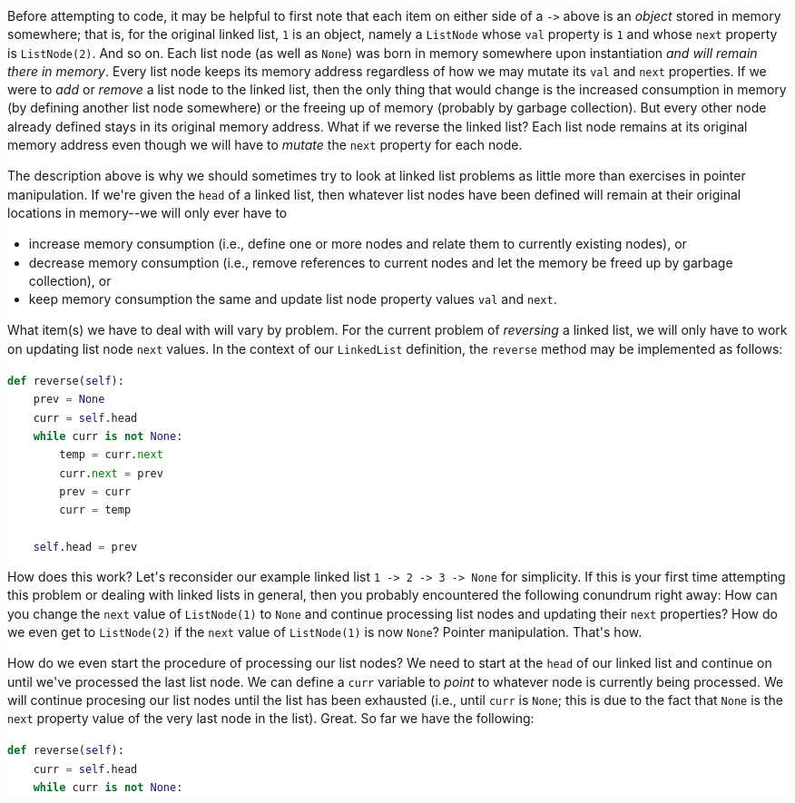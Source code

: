 Before attempting to code, it may be helpful to first note that each item on either side of a `->` above is an *object* stored in memory somewhere; that is, for the original linked list, `1` is an object, namely a `ListNode` whose `val` property is `1` and whose `next` property is `ListNode(2)`. And so on. Each list node (as well as `None`) was born in memory somewhere upon instantiation *and will remain there in memory*. Every list node keeps its memory address regardless of how we may mutate its `val` and `next` properties. If we were to *add* or *remove* a list node to the linked list, then the only thing that would change is the increased consumption in memory (by defining another list node somewhere) or the freeing up of memory (probably by garbage collection). But every other node already defined stays in its original memory address. What if we reverse the linked list? Each list node remains at its original memory address even though we will have to *mutate* the `next` property for each node.

The description above is why we should sometimes try to look at linked list problems as little more than exercises in pointer manipulation. If we're given the `head` of a linked list, then whatever list nodes have been defined will remain at their original locations in memory--we will only ever have to 

- increase memory consumption (i.e., define one or more nodes and relate them to currently existing nodes), or 
- decrease memory consumption (i.e., remove references to current nodes and let the memory be freed up by garbage collection), or
- keep memory consumption the same and update list node property values `val` and `next`.

What item(s) we have to deal with will vary by problem. For the current problem of *reversing* a linked list, we will only have to work on updating list node `next` values. In the context of our `LinkedList` definition, the `reverse` method may be implemented as follows:

```python
def reverse(self):
    prev = None
    curr = self.head
    while curr is not None:
        temp = curr.next
        curr.next = prev
        prev = curr
        curr = temp

    self.head = prev
```

How does this work? Let's reconsider our example linked list `1 -> 2 -> 3 -> None` for simplicity. If this is your first time attempting this problem or dealing with linked lists in general, then you probably encountered the following conundrum right away: How can you change the `next` value of `ListNode(1)` to `None` and continue processing list nodes and updating their `next` properties? How do we even get to `ListNode(2)` if the `next` value of `ListNode(1)` is now `None`? Pointer manipulation. That's how.

How do we even start the procedure of processing our list nodes? We need to start at the `head` of our linked list and continue on until we've processed the last list node. We can define a `curr` variable to *point* to whatever node is currently being processed. We will continue procesing our list nodes until the list has been exhausted (i.e., until `curr` is `None`; this is due to the fact that `None` is the `next` property value of the very last node in the list). Great. So far we have the following:

```python
def reverse(self):
    curr = self.head
    while curr is not None:
```
